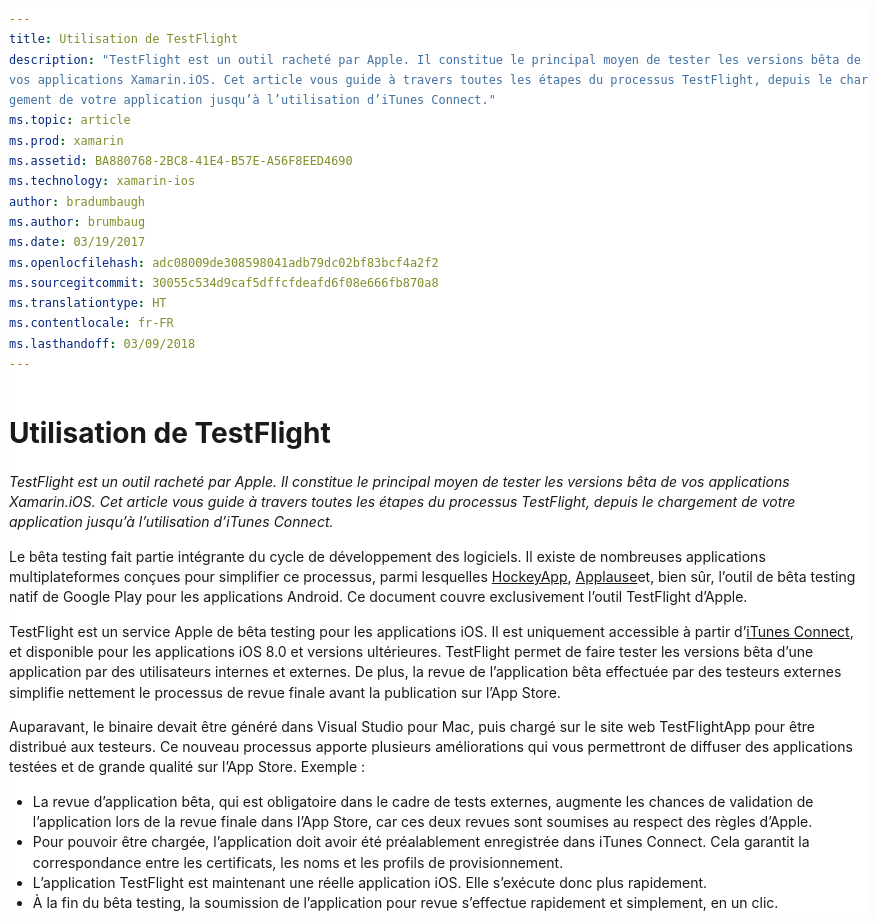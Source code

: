 ```yaml
---
title: Utilisation de TestFlight
description: "TestFlight est un outil racheté par Apple. Il constitue le principal moyen de tester les versions bêta de vos applications Xamarin.iOS. Cet article vous guide à travers toutes les étapes du processus TestFlight, depuis le chargement de votre application jusqu’à l’utilisation d’iTunes Connect."
ms.topic: article
ms.prod: xamarin
ms.assetid: BA880768-2BC8-41E4-B57E-A56F8EED4690
ms.technology: xamarin-ios
author: bradumbaugh
ms.author: brumbaug
ms.date: 03/19/2017
ms.openlocfilehash: adc08009de308598041adb79dc02bf83bcf4a2f2
ms.sourcegitcommit: 30055c534d9caf5dffcfdeafd6f08e666fb870a8
ms.translationtype: HT
ms.contentlocale: fr-FR
ms.lasthandoff: 03/09/2018
---
```

# <a name="using-testflight"></a>Utilisation de TestFlight

_TestFlight est un outil racheté par Apple. Il constitue le principal moyen de tester les versions bêta de vos applications Xamarin.iOS. Cet article vous guide à travers toutes les étapes du processus TestFlight, depuis le chargement de votre application jusqu’à l’utilisation d’iTunes Connect._

Le bêta testing fait partie intégrante du cycle de développement des logiciels. Il existe de nombreuses applications multiplateformes conçues pour simplifier ce processus, parmi lesquelles [HockeyApp](http://hockeyapp.net/features/), [Applause](http://www.applause.com/mobile-app-testing)et, bien sûr, l’outil de bêta testing natif de Google Play pour les applications Android. Ce document couvre exclusivement l’outil TestFlight d’Apple.

TestFlight est un service Apple de bêta testing pour les applications iOS. Il est uniquement accessible à partir d’[iTunes Connect](https://itunesconnect.apple.com/), et disponible pour les applications iOS 8.0 et versions ultérieures. TestFlight permet de faire tester les versions bêta d’une application par des utilisateurs internes et externes. De plus, la revue de l’application bêta effectuée par des testeurs externes simplifie nettement le processus de revue finale avant la publication sur l’App Store.


Auparavant, le binaire devait être généré dans Visual Studio pour Mac, puis chargé sur le site web TestFlightApp pour être distribué aux testeurs. Ce nouveau processus apporte plusieurs améliorations qui vous permettront de diffuser des applications testées et de grande qualité sur l’App Store. Exemple :


- La revue d’application bêta, qui est obligatoire dans le cadre de tests externes, augmente les chances de validation de l’application lors de la revue finale dans l’App Store, car ces deux revues sont soumises au respect des règles d’Apple.
- Pour pouvoir être chargée, l’application doit avoir été préalablement enregistrée dans iTunes Connect. Cela garantit la correspondance entre les certificats, les noms et les profils de provisionnement.
- L’application TestFlight est maintenant une réelle application iOS. Elle s’exécute donc plus rapidement.
- À la fin du bêta testing, la soumission de l’application pour revue s’effectue rapidement et simplement, en un clic.
